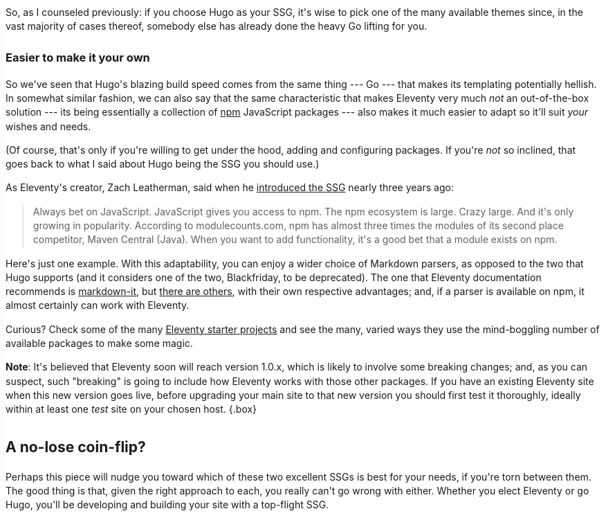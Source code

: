 So, as I counseled previously: if you choose Hugo as your SSG, it's wise to pick one of the many available themes since, in the vast majority of cases thereof, somebody else has already done the heavy Go lifting for you.

### Easier to make it your own

So we've seen that Hugo's blazing build speed comes from the same thing --- Go --- that makes its templating potentially hellish. In somewhat similar fashion, we can also say that the same characteristic that makes Eleventy very much *not* an out-of-the-box solution --- its being essentially a collection of [npm](https://npmjs.com) JavaScript packages --- also makes it much easier to adapt so it'll suit *your* wishes and needs.

(Of course, that's only if you're willing to get under the hood, adding and configuring packages. If you're *not* so inclined, that goes back to what I said about Hugo being the SSG you should use.)

As Eleventy's creator, Zach Leatherman, said when he [introduced the SSG](https://www.zachleat.com/web/introducing-eleventy/) nearly three years ago:

> Always bet on JavaScript. JavaScript gives you access to npm. The npm ecosystem is large. Crazy large. And it's only growing in popularity. According to modulecounts.com, npm has almost three times the modules of its second place competitor, Maven Central (Java). When you want to add functionality, it's a good bet that a module exists on npm.

Here's just one example. With this adaptability, you can enjoy a wider choice of Markdown parsers, as opposed to the two that Hugo supports (and it considers one of the two, Blackfriday, to be deprecated). The one that Eleventy documentation recommends is [markdown-it](https://www.npmjs.com/package/markdown-it), but [there are others](https://css-tricks.com/choosing-right-markdown-parser/), with their own respective advantages; and, if a parser is available on npm, it almost certainly can work with Eleventy.

Curious? Check some of the many [Eleventy starter projects](https://www.11ty.dev/docs/starter/) and see the many, varied ways they use the mind-boggling number of available packages to make some magic.

**Note**: It's believed that Eleventy soon will reach version 1.0.x, which is likely to involve some breaking changes; and, as you can suspect, such "breaking" is going to include how Eleventy works with those other packages. If you have an existing Eleventy site when this new version goes live, before upgrading your main site to that new version you should first test it thoroughly, ideally within at least one *test* site on your chosen host.
{.box}

## A no-lose coin-flip?

Perhaps this piece will nudge you toward which of these two excellent SSGs is best for your needs, if you're torn between them. The good thing is that, given the right approach to each, you really can't go wrong with either. Whether you elect Eleventy or go Hugo, you'll be developing and building your site with a top-flight SSG.
